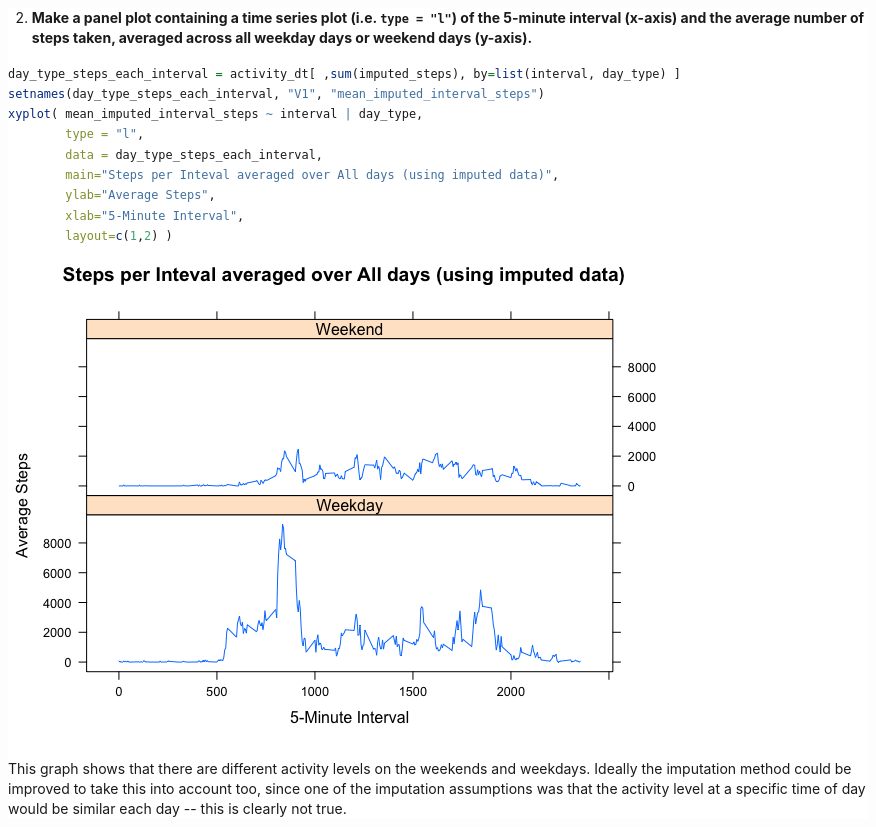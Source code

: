 
2. **Make a panel plot containing a time series plot (i.e. `type = "l"`) of the 5-minute interval (x-axis) and the average number of steps taken, averaged across all weekday days or weekend days (y-axis).**


```r
day_type_steps_each_interval = activity_dt[ ,sum(imputed_steps), by=list(interval, day_type) ]
setnames(day_type_steps_each_interval, "V1", "mean_imputed_interval_steps")
xyplot( mean_imputed_interval_steps ~ interval | day_type, 
        type = "l",
        data = day_type_steps_each_interval,
        main="Steps per Inteval averaged over All days (using imputed data)", 
        ylab="Average Steps", 
        xlab="5-Minute Interval",
        layout=c(1,2) )
```

![](./PA1_template_files/figure-html/weekend_weekday_compare_plot-1.png) 

This graph shows that there are different activity levels on the weekends and weekdays.  Ideally the imputation method could be improved to take this into account too, since one of the imputation assumptions was that the activity level at a specific time of day would be similar each day -- this is clearly not true.
